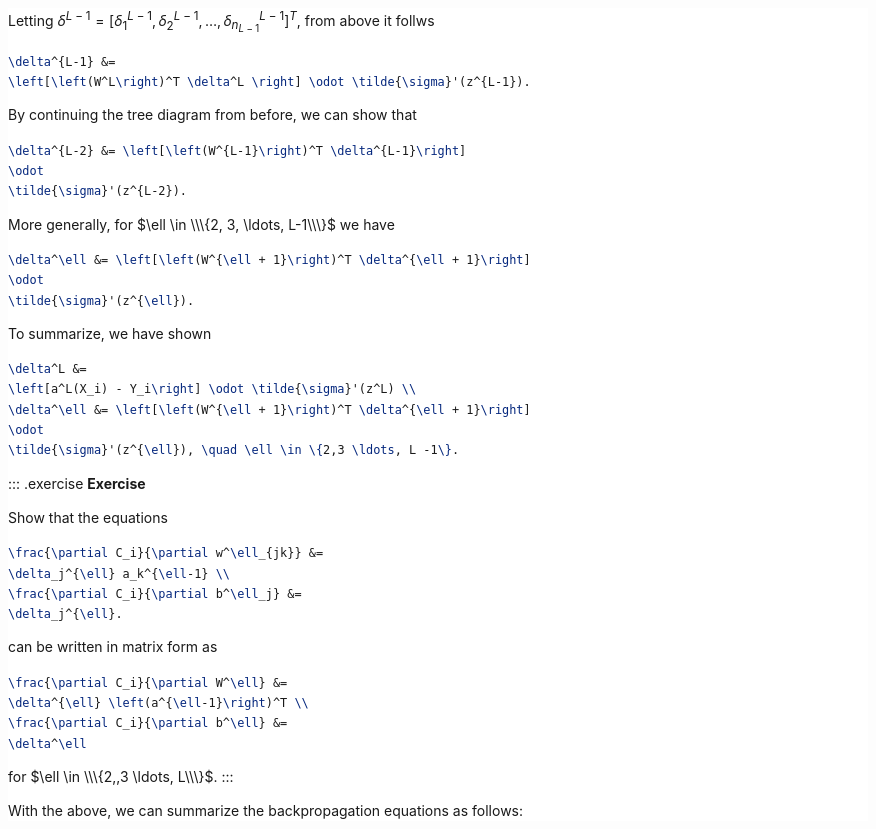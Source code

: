 Letting $\delta^{L-1} =
[\delta_1^{L-1}, \delta_2^{L-1}, \ldots, \delta_{n_{L-1}}^{L-1}]^T$, from above
it follws

``` latex
\delta^{L-1} &=
\left[\left(W^L\right)^T \delta^L \right] \odot \tilde{\sigma}'(z^{L-1}).
```

By continuing the tree diagram from before, we can show that

``` latex
\delta^{L-2} &= \left[\left(W^{L-1}\right)^T \delta^{L-1}\right]
\odot
\tilde{\sigma}'(z^{L-2}).
```

More generally, for $\ell \in \\\{2, 3, \ldots, L-1\\\}$ we have

``` latex
\delta^\ell &= \left[\left(W^{\ell + 1}\right)^T \delta^{\ell + 1}\right]
\odot
\tilde{\sigma}'(z^{\ell}).
```

To summarize, we have shown

``` latex
\delta^L &=
\left[a^L(X_i) - Y_i\right] \odot \tilde{\sigma}'(z^L) \\
\delta^\ell &= \left[\left(W^{\ell + 1}\right)^T \delta^{\ell + 1}\right]
\odot
\tilde{\sigma}'(z^{\ell}), \quad \ell \in \{2,3 \ldots, L -1\}.
```

::: .exercise
**Exercise**

Show that the equations

``` latex
\frac{\partial C_i}{\partial w^\ell_{jk}} &=
\delta_j^{\ell} a_k^{\ell-1} \\
\frac{\partial C_i}{\partial b^\ell_j} &=
\delta_j^{\ell}.
```

can be written in matrix form as

``` latex
\frac{\partial C_i}{\partial W^\ell} &=
\delta^{\ell} \left(a^{\ell-1}\right)^T \\
\frac{\partial C_i}{\partial b^\ell} &=
\delta^\ell
```

for $\ell \in \\\{2,,3 \ldots, L\\\}$.
:::

With the above, we can summarize the backpropagation equations as follows:
